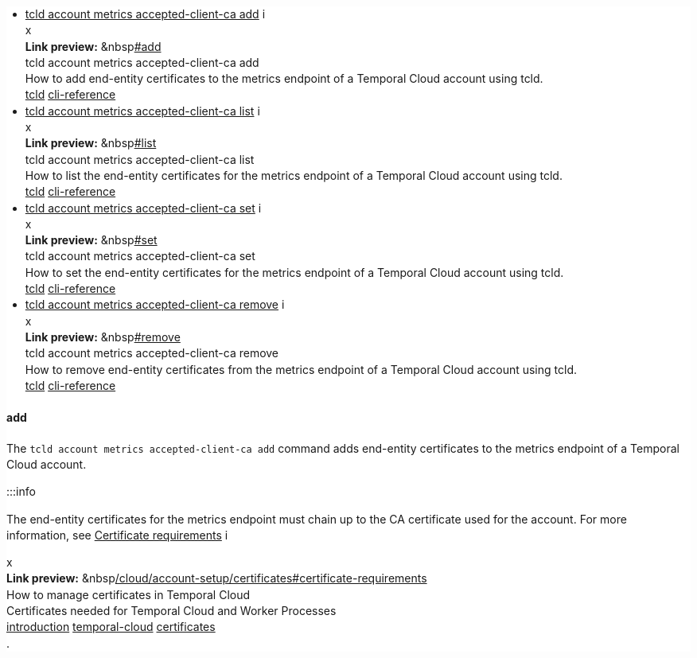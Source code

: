 - [tcld account metrics accepted-client-ca add](#add) <span id="i-10cbcc6e-ccf5-4ec9-b281-83cc18e44a34" class="clickable-i clickable-link-preview">i</span><div id="preview-modal-10cbcc6e-ccf5-4ec9-b281-83cc18e44a34" class="preview-modal"><div class="modal-header"><div id="x-10cbcc6e-ccf5-4ec9-b281-83cc18e44a34" class="clickable-x clickable-link-preview">x</div><b>Link preview:</b>&nbsp;&nbsp<a href="#add">#add</a></div><div class="preview-modal-title">tcld account metrics accepted-client-ca add</div><div class="preview-modal-description">How to add end-entity certificates to the metrics endpoint of a Temporal Cloud account using tcld.</div><div class="preview-modal-tags"><a class="preview-modal-tag" href="/tags/tcld">tcld</a> <a class="preview-modal-tag" href="/tags/cli-reference">cli-reference</a></div></div>
- [tcld account metrics accepted-client-ca list](#list) <span id="i-de2f74c0-8ad9-4717-b890-304063dd2a01" class="clickable-i clickable-link-preview">i</span><div id="preview-modal-de2f74c0-8ad9-4717-b890-304063dd2a01" class="preview-modal"><div class="modal-header"><div id="x-de2f74c0-8ad9-4717-b890-304063dd2a01" class="clickable-x clickable-link-preview">x</div><b>Link preview:</b>&nbsp;&nbsp<a href="#list">#list</a></div><div class="preview-modal-title">tcld account metrics accepted-client-ca list</div><div class="preview-modal-description">How to list the end-entity certificates for the metrics endpoint of a Temporal Cloud account using tcld.</div><div class="preview-modal-tags"><a class="preview-modal-tag" href="/tags/tcld">tcld</a> <a class="preview-modal-tag" href="/tags/cli-reference">cli-reference</a></div></div>
- [tcld account metrics accepted-client-ca set](#set) <span id="i-3b900baa-4a2a-4aae-89e1-065e72cb1fb9" class="clickable-i clickable-link-preview">i</span><div id="preview-modal-3b900baa-4a2a-4aae-89e1-065e72cb1fb9" class="preview-modal"><div class="modal-header"><div id="x-3b900baa-4a2a-4aae-89e1-065e72cb1fb9" class="clickable-x clickable-link-preview">x</div><b>Link preview:</b>&nbsp;&nbsp<a href="#set">#set</a></div><div class="preview-modal-title">tcld account metrics accepted-client-ca set</div><div class="preview-modal-description">How to set the end-entity certificates for the metrics endpoint of a Temporal Cloud account using tcld.</div><div class="preview-modal-tags"><a class="preview-modal-tag" href="/tags/tcld">tcld</a> <a class="preview-modal-tag" href="/tags/cli-reference">cli-reference</a></div></div>
- [tcld account metrics accepted-client-ca remove](#remove) <span id="i-b29edb75-9051-4406-88b5-bd6160017efb" class="clickable-i clickable-link-preview">i</span><div id="preview-modal-b29edb75-9051-4406-88b5-bd6160017efb" class="preview-modal"><div class="modal-header"><div id="x-b29edb75-9051-4406-88b5-bd6160017efb" class="clickable-x clickable-link-preview">x</div><b>Link preview:</b>&nbsp;&nbsp<a href="#remove">#remove</a></div><div class="preview-modal-title">tcld account metrics accepted-client-ca remove</div><div class="preview-modal-description">How to remove end-entity certificates from the metrics endpoint of a Temporal Cloud account using tcld.</div><div class="preview-modal-tags"><a class="preview-modal-tag" href="/tags/tcld">tcld</a> <a class="preview-modal-tag" href="/tags/cli-reference">cli-reference</a></div></div>

#### add

The `tcld account metrics accepted-client-ca add` command adds end-entity certificates to the metrics endpoint of a Temporal Cloud account.

:::info

The end-entity certificates for the metrics endpoint must chain up to the CA certificate used for the account. For more information, see [Certificate requirements](/cloud/account-setup/certificates#certificate-requirements) <span id="i-b68993fc-7f81-47a7-9ea1-9dca22171958" class="clickable-i clickable-link-preview">i</span><div id="preview-modal-b68993fc-7f81-47a7-9ea1-9dca22171958" class="preview-modal"><div class="modal-header"><div id="x-b68993fc-7f81-47a7-9ea1-9dca22171958" class="clickable-x clickable-link-preview">x</div><b>Link preview:</b>&nbsp;&nbsp<a href="/cloud/account-setup/certificates#certificate-requirements">/cloud/account-setup/certificates#certificate-requirements</a></div><div class="preview-modal-title">How to manage certificates in Temporal Cloud</div><div class="preview-modal-description">Certificates needed for Temporal Cloud and Worker Processes</div><div class="preview-modal-tags"><a class="preview-modal-tag" href="/tags/introduction">introduction</a> <a class="preview-modal-tag" href="/tags/temporal-cloud">temporal-cloud</a> <a class="preview-modal-tag" href="/tags/certificates">certificates</a></div></div>.
